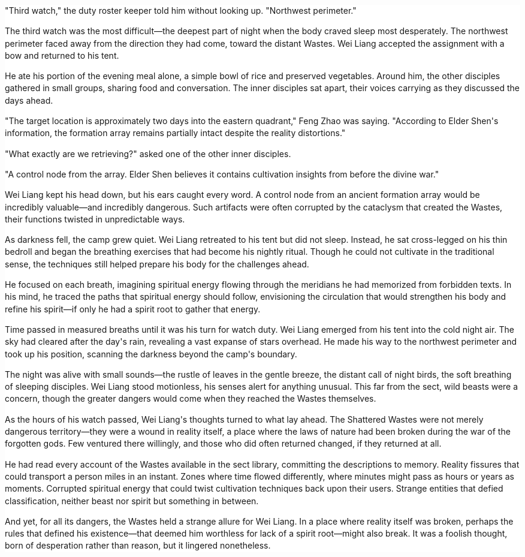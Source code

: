 "Third watch," the duty roster keeper told him without looking up. "Northwest perimeter."

The third watch was the most difficult—the deepest part of night when the body craved sleep most desperately. The northwest perimeter faced away from the direction they had come, toward the distant Wastes. Wei Liang accepted the assignment with a bow and returned to his tent.

He ate his portion of the evening meal alone, a simple bowl of rice and preserved vegetables. Around him, the other disciples gathered in small groups, sharing food and conversation. The inner disciples sat apart, their voices carrying as they discussed the days ahead.

"The target location is approximately two days into the eastern quadrant," Feng Zhao was saying. "According to Elder Shen's information, the formation array remains partially intact despite the reality distortions."

"What exactly are we retrieving?" asked one of the other inner disciples.

"A control node from the array. Elder Shen believes it contains cultivation insights from before the divine war."

Wei Liang kept his head down, but his ears caught every word. A control node from an ancient formation array would be incredibly valuable—and incredibly dangerous. Such artifacts were often corrupted by the cataclysm that created the Wastes, their functions twisted in unpredictable ways.

As darkness fell, the camp grew quiet. Wei Liang retreated to his tent but did not sleep. Instead, he sat cross-legged on his thin bedroll and began the breathing exercises that had become his nightly ritual. Though he could not cultivate in the traditional sense, the techniques still helped prepare his body for the challenges ahead.

He focused on each breath, imagining spiritual energy flowing through the meridians he had memorized from forbidden texts. In his mind, he traced the paths that spiritual energy should follow, envisioning the circulation that would strengthen his body and refine his spirit—if only he had a spirit root to gather that energy.

Time passed in measured breaths until it was his turn for watch duty. Wei Liang emerged from his tent into the cold night air. The sky had cleared after the day's rain, revealing a vast expanse of stars overhead. He made his way to the northwest perimeter and took up his position, scanning the darkness beyond the camp's boundary.

The night was alive with small sounds—the rustle of leaves in the gentle breeze, the distant call of night birds, the soft breathing of sleeping disciples. Wei Liang stood motionless, his senses alert for anything unusual. This far from the sect, wild beasts were a concern, though the greater dangers would come when they reached the Wastes themselves.

As the hours of his watch passed, Wei Liang's thoughts turned to what lay ahead. The Shattered Wastes were not merely dangerous territory—they were a wound in reality itself, a place where the laws of nature had been broken during the war of the forgotten gods. Few ventured there willingly, and those who did often returned changed, if they returned at all.

He had read every account of the Wastes available in the sect library, committing the descriptions to memory. Reality fissures that could transport a person miles in an instant. Zones where time flowed differently, where minutes might pass as hours or years as moments. Corrupted spiritual energy that could twist cultivation techniques back upon their users. Strange entities that defied classification, neither beast nor spirit but something in between.

And yet, for all its dangers, the Wastes held a strange allure for Wei Liang. In a place where reality itself was broken, perhaps the rules that defined his existence—that deemed him worthless for lack of a spirit root—might also break. It was a foolish thought, born of desperation rather than reason, but it lingered nonetheless.

